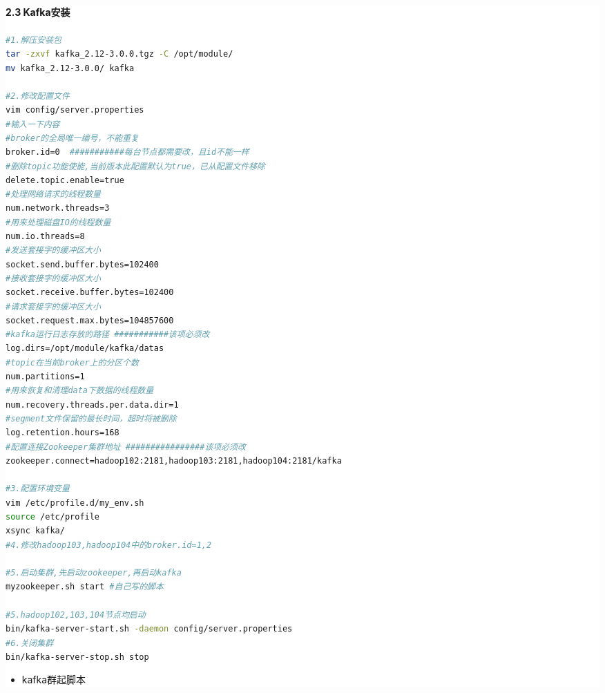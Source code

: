 #### 2.3 Kafka安装

```bash
#1.解压安装包
tar -zxvf kafka_2.12-3.0.0.tgz -C /opt/module/
mv kafka_2.12-3.0.0/ kafka

#2.修改配置文件
vim config/server.properties
#输入一下内容
#broker的全局唯一编号，不能重复
broker.id=0  ###########每台节点都需要改，且id不能一样
#删除topic功能使能,当前版本此配置默认为true，已从配置文件移除
delete.topic.enable=true
#处理网络请求的线程数量
num.network.threads=3
#用来处理磁盘IO的线程数量
num.io.threads=8
#发送套接字的缓冲区大小
socket.send.buffer.bytes=102400
#接收套接字的缓冲区大小
socket.receive.buffer.bytes=102400
#请求套接字的缓冲区大小
socket.request.max.bytes=104857600
#kafka运行日志存放的路径 ###########该项必须改
log.dirs=/opt/module/kafka/datas
#topic在当前broker上的分区个数
num.partitions=1
#用来恢复和清理data下数据的线程数量
num.recovery.threads.per.data.dir=1
#segment文件保留的最长时间，超时将被删除
log.retention.hours=168
#配置连接Zookeeper集群地址 ################该项必须改
zookeeper.connect=hadoop102:2181,hadoop103:2181,hadoop104:2181/kafka

#3.配置环境变量
vim /etc/profile.d/my_env.sh
source /etc/profile
xsync kafka/
#4.修改hadoop103,hadoop104中的broker.id=1,2

#5.启动集群,先启动zookeeper,再启动kafka
myzookeeper.sh start #自己写的脚本

#5.hadoop102,103,104节点均启动
bin/kafka-server-start.sh -daemon config/server.properties
#6.关闭集群
bin/kafka-server-stop.sh stop
```

+ kafka群起脚本
